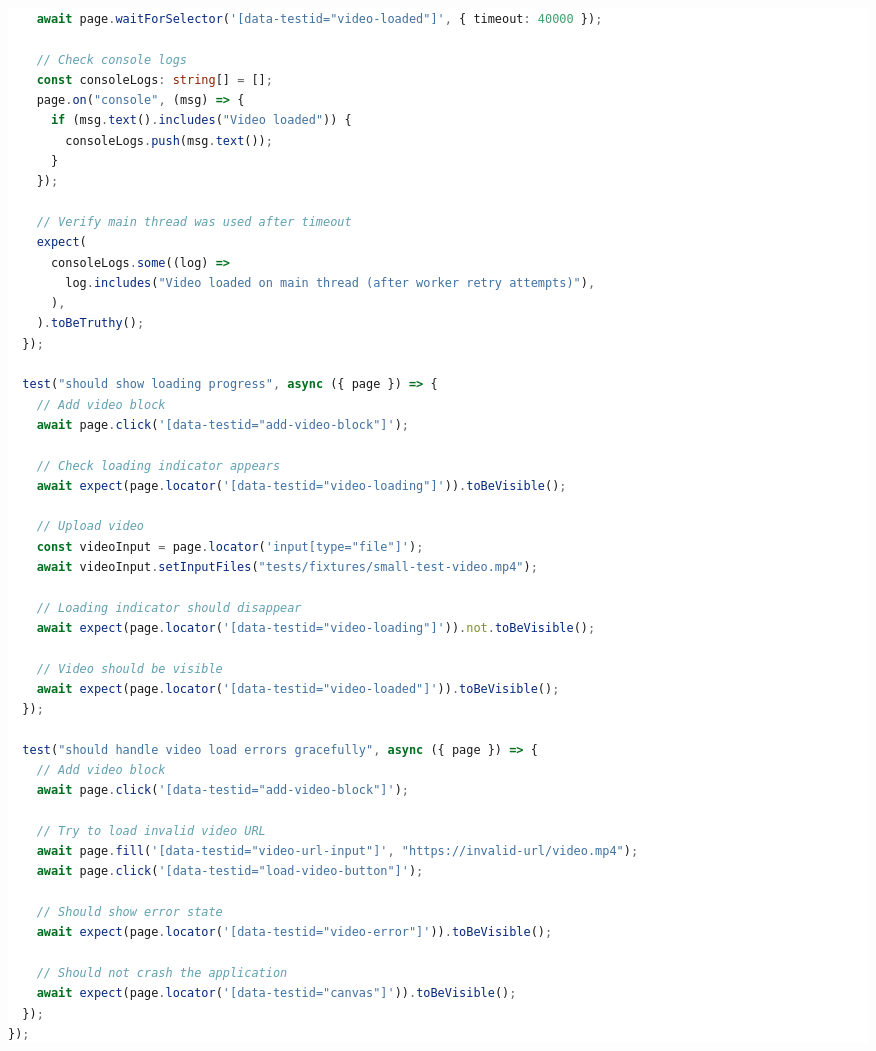 ```typescript
    await page.waitForSelector('[data-testid="video-loaded"]', { timeout: 40000 });

    // Check console logs
    const consoleLogs: string[] = [];
    page.on("console", (msg) => {
      if (msg.text().includes("Video loaded")) {
        consoleLogs.push(msg.text());
      }
    });

    // Verify main thread was used after timeout
    expect(
      consoleLogs.some((log) =>
        log.includes("Video loaded on main thread (after worker retry attempts)"),
      ),
    ).toBeTruthy();
  });

  test("should show loading progress", async ({ page }) => {
    // Add video block
    await page.click('[data-testid="add-video-block"]');

    // Check loading indicator appears
    await expect(page.locator('[data-testid="video-loading"]')).toBeVisible();

    // Upload video
    const videoInput = page.locator('input[type="file"]');
    await videoInput.setInputFiles("tests/fixtures/small-test-video.mp4");

    // Loading indicator should disappear
    await expect(page.locator('[data-testid="video-loading"]')).not.toBeVisible();

    // Video should be visible
    await expect(page.locator('[data-testid="video-loaded"]')).toBeVisible();
  });

  test("should handle video load errors gracefully", async ({ page }) => {
    // Add video block
    await page.click('[data-testid="add-video-block"]');

    // Try to load invalid video URL
    await page.fill('[data-testid="video-url-input"]', "https://invalid-url/video.mp4");
    await page.click('[data-testid="load-video-button"]');

    // Should show error state
    await expect(page.locator('[data-testid="video-error"]')).toBeVisible();

    // Should not crash the application
    await expect(page.locator('[data-testid="canvas"]')).toBeVisible();
  });
});
```
